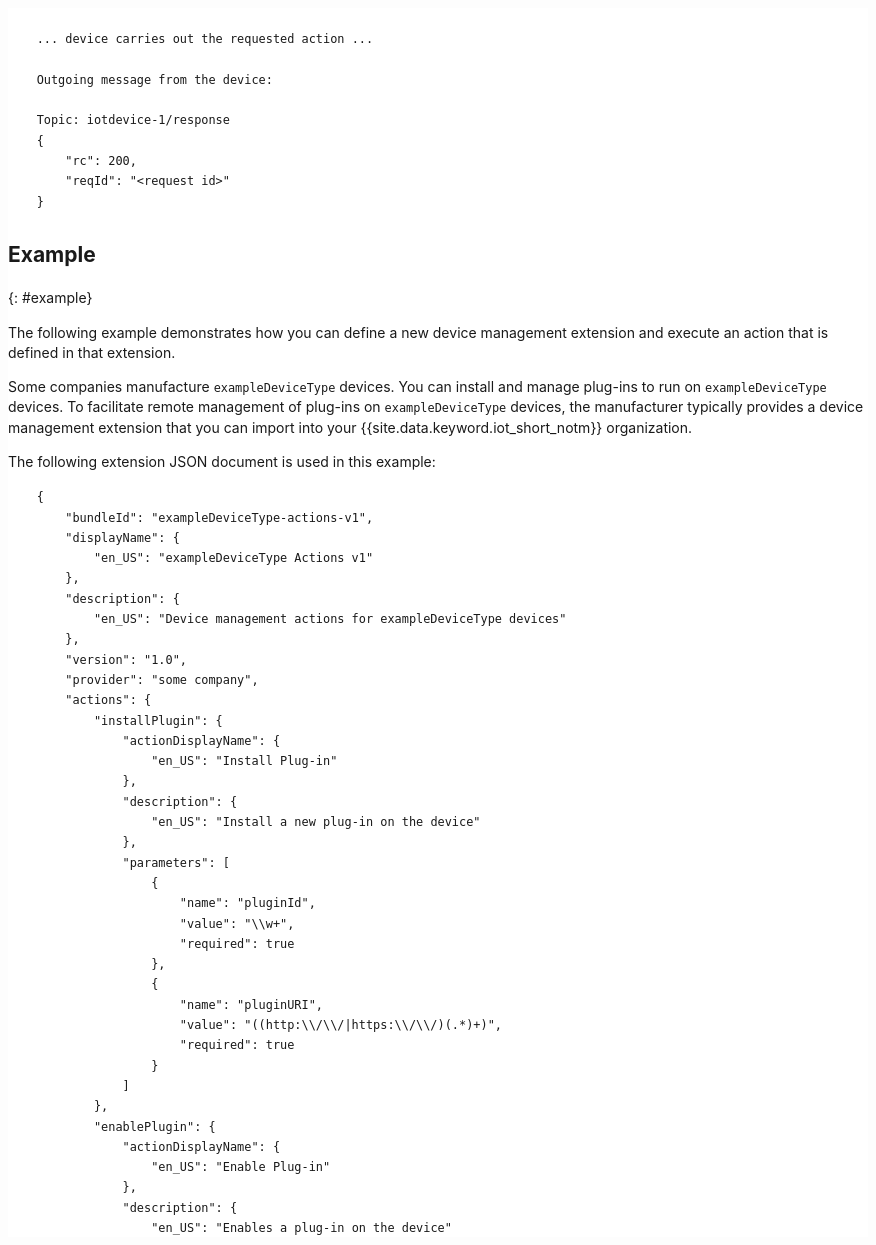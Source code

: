 ```

	... device carries out the requested action ...

	Outgoing message from the device:

	Topic: iotdevice-1/response
	{
		"rc": 200,
		"reqId": "<request id>"
	}

```

## Example
{: #example}

The following example demonstrates how you can define a new device management extension and execute an action that is defined in that extension.

Some companies manufacture ``exampleDeviceType`` devices. You can install and manage plug-ins to run on ``exampleDeviceType`` devices. To facilitate remote management of plug-ins on ``exampleDeviceType`` devices, the manufacturer typically provides a device management extension that you can import into your {{site.data.keyword.iot_short_notm}} organization.

The following extension JSON document is used in this example:

```
	{
		"bundleId": "exampleDeviceType-actions-v1",
		"displayName": {
			"en_US": "exampleDeviceType Actions v1"
		},
		"description": {
			"en_US": "Device management actions for exampleDeviceType devices"
		},
		"version": "1.0",
		"provider": "some company",
		"actions": {
			"installPlugin": {
				"actionDisplayName": {
					"en_US": "Install Plug-in"
				},
				"description": {
					"en_US": "Install a new plug-in on the device"
				},
				"parameters": [
					{
						"name": "pluginId",
						"value": "\\w+",
						"required": true
					},
					{
						"name": "pluginURI",
						"value": "((http:\\/\\/|https:\\/\\/)(.*)+)",
						"required": true
					}
				]
			},
			"enablePlugin": {
				"actionDisplayName": {
					"en_US": "Enable Plug-in"
				},
				"description": {
					"en_US": "Enables a plug-in on the device"
```